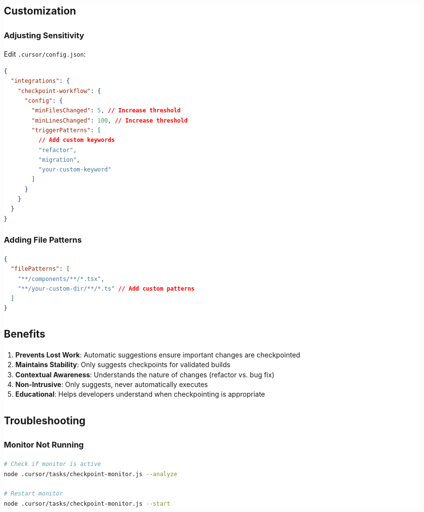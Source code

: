 ## Customization

### Adjusting Sensitivity

Edit `.cursor/config.json`:

```json
{
  "integrations": {
    "checkpoint-workflow": {
      "config": {
        "minFilesChanged": 5, // Increase threshold
        "minLinesChanged": 100, // Increase threshold
        "triggerPatterns": [
          // Add custom keywords
          "refactor",
          "migration",
          "your-custom-keyword"
        ]
      }
    }
  }
}
```

### Adding File Patterns

```json
{
  "filePatterns": [
    "**/components/**/*.tsx",
    "**/your-custom-dir/**/*.ts" // Add custom patterns
  ]
}
```

## Benefits

1. **Prevents Lost Work**: Automatic suggestions ensure important changes are checkpointed
2. **Maintains Stability**: Only suggests checkpoints for validated builds
3. **Contextual Awareness**: Understands the nature of changes (refactor vs. bug fix)
4. **Non-Intrusive**: Only suggests, never automatically executes
5. **Educational**: Helps developers understand when checkpointing is appropriate

## Troubleshooting

### Monitor Not Running

```bash
# Check if monitor is active
node .cursor/tasks/checkpoint-monitor.js --analyze

# Restart monitor
node .cursor/tasks/checkpoint-monitor.js --start
```
